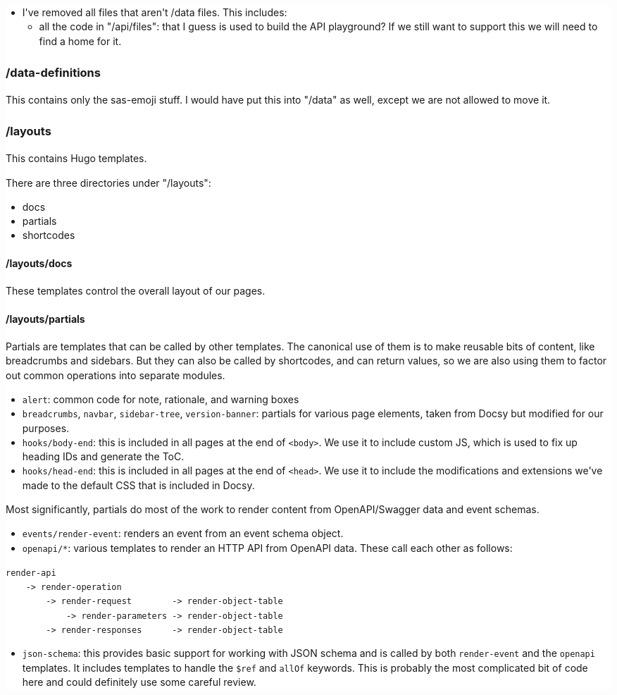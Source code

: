 * I've removed all files that aren't /data files. This includes:
    * all the code in "/api/files": that I guess is used to build the API playground? If we still want to support this we will need to find a home for it.

### /data-definitions

This contains only the sas-emoji stuff. I would have put this into "/data" as well, except we are not allowed to move it.

### /layouts

This contains Hugo templates.

There are three directories under "/layouts":

* docs
* partials
* shortcodes

#### /layouts/docs

These templates control the overall layout of our pages.

#### /layouts/partials

Partials are templates that can be called by other templates. The canonical use of them is to make reusable bits of content, like breadcrumbs and sidebars. But they can also be called by shortcodes, and can return values, so we are also using them to factor out common operations into separate modules.

* `alert`: common code for note, rationale, and warning boxes
* `breadcrumbs`, `navbar`, `sidebar-tree`, `version-banner`: partials for various page elements, taken from Docsy but modified for our purposes.
* `hooks/body-end`: this is included in all pages at the end of `<body>`. We use it to include custom JS, which is used to fix up heading IDs and generate the ToC.
* `hooks/head-end`: this is included in all pages at the end of `<head>`. We use it to include the modifications and extensions we've made to the default CSS that is included in Docsy.

Most significantly, partials do most of the work to render content from OpenAPI/Swagger data and event schemas.

* `events/render-event`: renders an event from an event schema object.
* `openapi/*`: various templates to render an HTTP API from OpenAPI data. These call each other as follows:

```
render-api
    -> render-operation
        -> render-request        -> render-object-table
            -> render-parameters -> render-object-table
        -> render-responses      -> render-object-table
```

* `json-schema`: this provides basic support for working with JSON schema and is called by both `render-event` and the `openapi` templates. It includes templates to handle the `$ref` and `allOf` keywords. This is probably the most complicated bit of code here and could definitely use some careful review.
